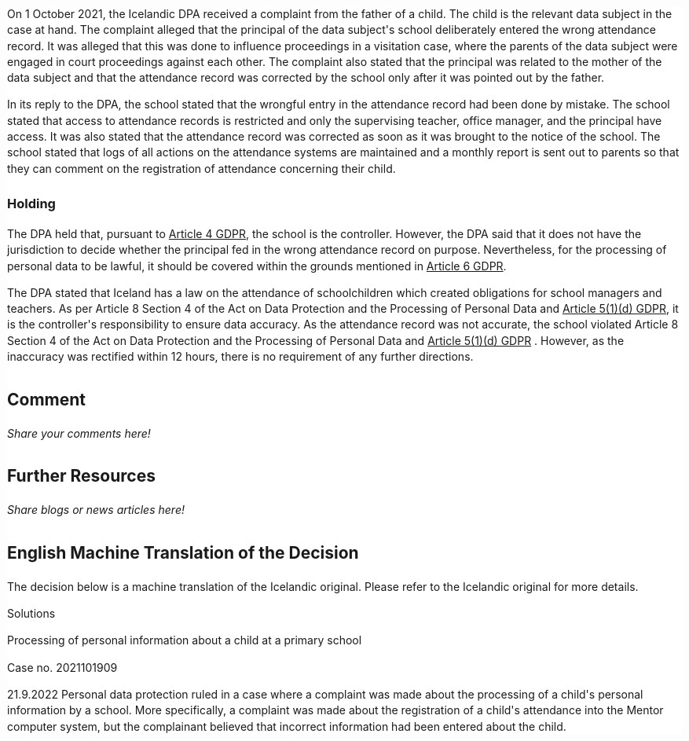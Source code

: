 On 1 October 2021, the Icelandic DPA received a complaint from the father of a child. The child is the relevant data subject in the case at hand. The complaint alleged that the principal of the data subject's school deliberately entered the wrong attendance record. It was alleged that this was done to influence proceedings in a visitation case, where the parents of the data subject were engaged in court proceedings against each other. The complaint also stated that the principal was related to the mother of the data subject and that the attendance record was corrected by the school only after it was pointed out by the father.

In its reply to the DPA, the school stated that the wrongful entry in the attendance record had been done by mistake. The school stated that access to attendance records is restricted and only the supervising teacher, office manager, and the principal have access. It was also stated that the attendance record was corrected as soon as it was brought to the notice of the school. The school stated that logs of all actions on the attendance systems are maintained and a monthly report is sent out to parents so that they can comment on the registration of attendance concerning their child.

### Holding

The DPA held that, pursuant to [Article 4 GDPR](/index.php?title=Article_4_GDPR "Article 4 GDPR"), the school is the controller. However, the DPA said that it does not have the jurisdiction to decide whether the principal fed in the wrong attendance record on purpose. Nevertheless, for the processing of personal data to be lawful, it should be covered within the grounds mentioned in [Article 6 GDPR](/index.php?title=Article_6_GDPR "Article 6 GDPR").

The DPA stated that Iceland has a law on the attendance of schoolchildren which created obligations for school managers and teachers. As per Article 8 Section 4 of the Act on Data Protection and the Processing of Personal Data and [Article 5(1)(d) GDPR](/index.php?title=Article_5_GDPR#1d "Article 5 GDPR"), it is the controller's responsibility to ensure data accuracy. As the attendance record was not accurate, the school violated Article 8 Section 4 of the Act on Data Protection and the Processing of Personal Data and [Article 5(1)(d) GDPR](/index.php?title=Article_5_GDPR#1d "Article 5 GDPR") . However, as the inaccuracy was rectified within 12 hours, there is no requirement of any further directions.

## Comment

_Share your comments here!_

## Further Resources

_Share blogs or news articles here!_

## English Machine Translation of the Decision

The decision below is a machine translation of the Icelandic original. Please refer to the Icelandic original for more details.

Solutions

Processing of personal information about a child at a primary school

Case no. 2021101909

21.9.2022 Personal data protection ruled in a case where a complaint was made about the processing of a child's personal information by a school. More specifically, a complaint was made about the registration of a child's attendance into the Mentor computer system, but the complainant believed that incorrect information had been entered about the child.
